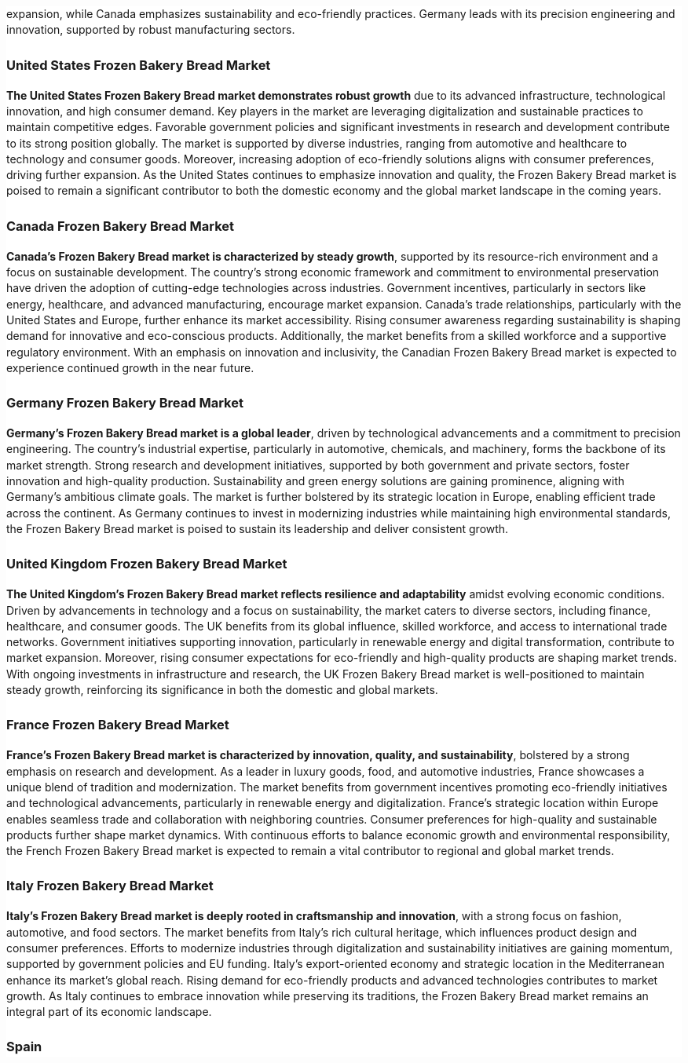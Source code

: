 expansion, while Canada emphasizes sustainability and eco-friendly practices. Germany leads with its precision engineering and innovation, supported by robust manufacturing sectors.</span></em></p></blockquote><h3><strong>United States Frozen Bakery Bread Market</strong></h3><p><strong>The United States Frozen Bakery Bread market demonstrates robust growth</strong> due to its advanced infrastructure, technological innovation, and high consumer demand. Key players in the market are leveraging digitalization and sustainable practices to maintain competitive edges. Favorable government policies and significant investments in research and development contribute to its strong position globally. The market is supported by diverse industries, ranging from automotive and healthcare to technology and consumer goods. Moreover, increasing adoption of eco-friendly solutions aligns with consumer preferences, driving further expansion. As the United States continues to emphasize innovation and quality, the Frozen Bakery Bread market is poised to remain a significant contributor to both the domestic economy and the global market landscape in the coming years.</p><h3><strong>Canada Frozen Bakery Bread Market</strong></h3><p><strong>Canada&rsquo;s Frozen Bakery Bread market is characterized by steady growth</strong>, supported by its resource-rich environment and a focus on sustainable development. The country&rsquo;s strong economic framework and commitment to environmental preservation have driven the adoption of cutting-edge technologies across industries. Government incentives, particularly in sectors like energy, healthcare, and advanced manufacturing, encourage market expansion. Canada&rsquo;s trade relationships, particularly with the United States and Europe, further enhance its market accessibility. Rising consumer awareness regarding sustainability is shaping demand for innovative and eco-conscious products. Additionally, the market benefits from a skilled workforce and a supportive regulatory environment. With an emphasis on innovation and inclusivity, the Canadian Frozen Bakery Bread market is expected to experience continued growth in the near future.</p><h3><strong>Germany Frozen Bakery Bread Market</strong></h3><p><strong>Germany&rsquo;s Frozen Bakery Bread market is a global leader</strong>, driven by technological advancements and a commitment to precision engineering. The country&rsquo;s industrial expertise, particularly in automotive, chemicals, and machinery, forms the backbone of its market strength. Strong research and development initiatives, supported by both government and private sectors, foster innovation and high-quality production. Sustainability and green energy solutions are gaining prominence, aligning with Germany&rsquo;s ambitious climate goals. The market is further bolstered by its strategic location in Europe, enabling efficient trade across the continent. As Germany continues to invest in modernizing industries while maintaining high environmental standards, the Frozen Bakery Bread market is poised to sustain its leadership and deliver consistent growth.</p><h3><strong>United Kingdom Frozen Bakery Bread Market</strong></h3><p><strong>The United Kingdom&rsquo;s Frozen Bakery Bread market reflects resilience and adaptability</strong> amidst evolving economic conditions. Driven by advancements in technology and a focus on sustainability, the market caters to diverse sectors, including finance, healthcare, and consumer goods. The UK benefits from its global influence, skilled workforce, and access to international trade networks. Government initiatives supporting innovation, particularly in renewable energy and digital transformation, contribute to market expansion. Moreover, rising consumer expectations for eco-friendly and high-quality products are shaping market trends. With ongoing investments in infrastructure and research, the UK Frozen Bakery Bread market is well-positioned to maintain steady growth, reinforcing its significance in both the domestic and global markets.</p><h3><strong>France Frozen Bakery Bread Market</strong></h3><p><strong>France&rsquo;s Frozen Bakery Bread market is characterized by innovation, quality, and sustainability</strong>, bolstered by a strong emphasis on research and development. As a leader in luxury goods, food, and automotive industries, France showcases a unique blend of tradition and modernization. The market benefits from government incentives promoting eco-friendly initiatives and technological advancements, particularly in renewable energy and digitalization. France&rsquo;s strategic location within Europe enables seamless trade and collaboration with neighboring countries. Consumer preferences for high-quality and sustainable products further shape market dynamics. With continuous efforts to balance economic growth and environmental responsibility, the French Frozen Bakery Bread market is expected to remain a vital contributor to regional and global market trends.</p><h3><strong>Italy Frozen Bakery Bread Market</strong></h3><p><strong>Italy&rsquo;s Frozen Bakery Bread market is deeply rooted in craftsmanship and innovation</strong>, with a strong focus on fashion, automotive, and food sectors. The market benefits from Italy&rsquo;s rich cultural heritage, which influences product design and consumer preferences. Efforts to modernize industries through digitalization and sustainability initiatives are gaining momentum, supported by government policies and EU funding. Italy&rsquo;s export-oriented economy and strategic location in the Mediterranean enhance its market&rsquo;s global reach. Rising demand for eco-friendly products and advanced technologies contributes to market growth. As Italy continues to embrace innovation while preserving its traditions, the Frozen Bakery Bread market remains an integral part of its economic landscape.</p><h3><strong>Spain